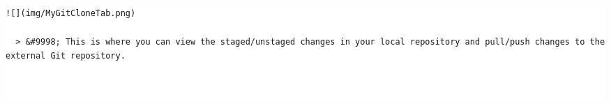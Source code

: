     ![](img/MyGitCloneTab.png)

      > &#9998; This is where you can view the staged/unstaged changes in your local repository and pull/push changes to the external Git repository.

<br>
<br>


